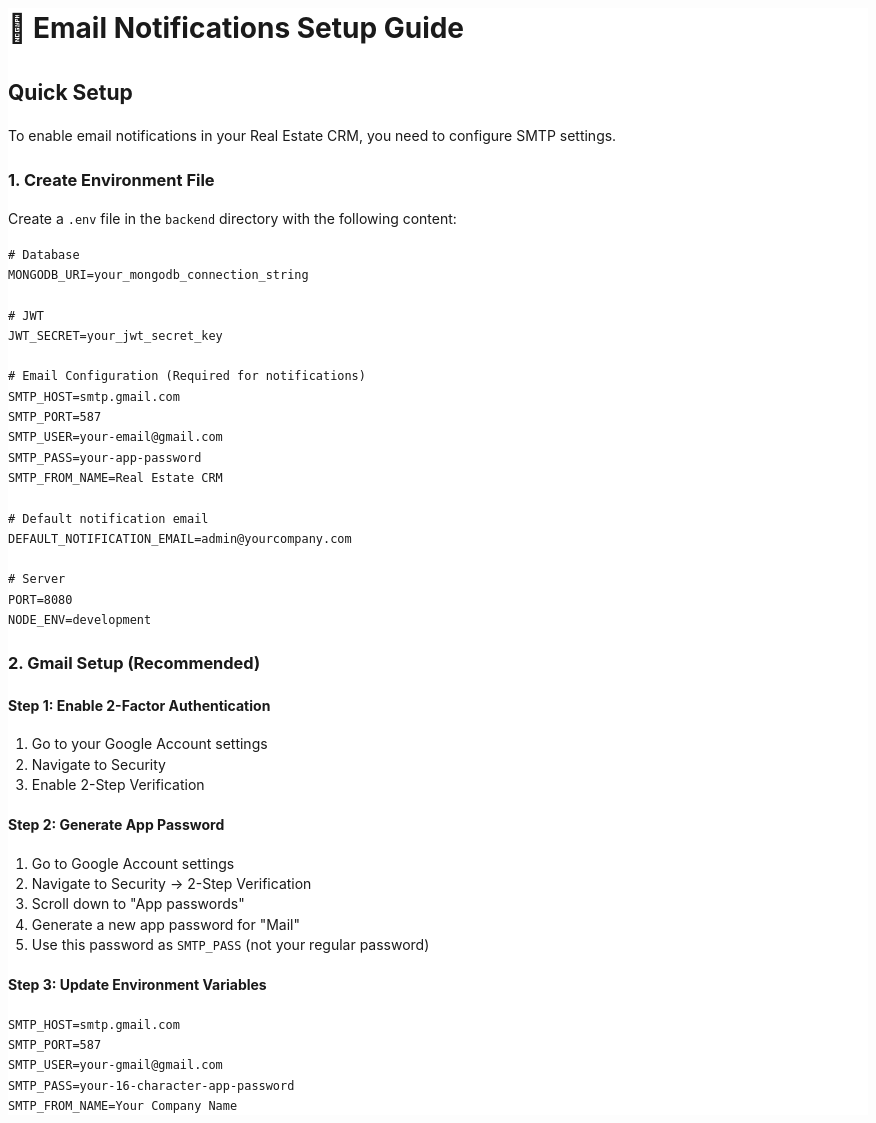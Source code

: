 # 📧 Email Notifications Setup Guide

## Quick Setup

To enable email notifications in your Real Estate CRM, you need to configure SMTP settings.

### 1. Create Environment File

Create a `.env` file in the `backend` directory with the following content:

```env
# Database
MONGODB_URI=your_mongodb_connection_string

# JWT
JWT_SECRET=your_jwt_secret_key

# Email Configuration (Required for notifications)
SMTP_HOST=smtp.gmail.com
SMTP_PORT=587
SMTP_USER=your-email@gmail.com
SMTP_PASS=your-app-password
SMTP_FROM_NAME=Real Estate CRM

# Default notification email
DEFAULT_NOTIFICATION_EMAIL=admin@yourcompany.com

# Server
PORT=8080
NODE_ENV=development
```

### 2. Gmail Setup (Recommended)

#### Step 1: Enable 2-Factor Authentication
1. Go to your Google Account settings
2. Navigate to Security
3. Enable 2-Step Verification

#### Step 2: Generate App Password
1. Go to Google Account settings
2. Navigate to Security → 2-Step Verification
3. Scroll down to "App passwords"
4. Generate a new app password for "Mail"
5. Use this password as `SMTP_PASS` (not your regular password)

#### Step 3: Update Environment Variables
```env
SMTP_HOST=smtp.gmail.com
SMTP_PORT=587
SMTP_USER=your-gmail@gmail.com
SMTP_PASS=your-16-character-app-password
SMTP_FROM_NAME=Your Company Name
```
